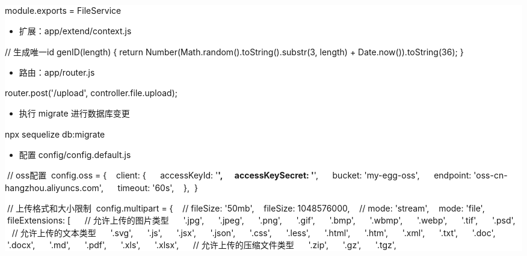 module.exports = FileService

- 扩展：app/extend/context.js

// 生成唯一id
genID(length) {
 return Number(Math.random().toString().substr(3, length) + Date.now()).toString(36);
}

- 路由：app/router.js

router.post('/upload', controller.file.upload);

- 执行 migrate 进行数据库变更

npx sequelize db:migrate

- 配置 config/config.default.js

  // oss配置
  config.oss = {
    client: {
      accessKeyId: '************',
      accessKeySecret: '************',
      bucket: 'my-egg-oss',
      endpoint: 'oss-cn-hangzhou.aliyuncs.com',
      timeout: '60s',
    },
  }

  // 上传格式和大小限制
  config.multipart = {
    // fileSize: '50mb',
    fileSize: 1048576000,
    // mode: 'stream',
    mode: 'file',
    fileExtensions: [
      // 允许上传的图片类型
      '.jpg',
      '.jpeg',
      '.png',
      '.gif',
      '.bmp',
      '.wbmp',
      '.webp',
      '.tif',
      '.psd',
      // 允许上传的文本类型
      '.svg',
      '.js',
      '.jsx',
      '.json',
      '.css',
      '.less',
      '.html',
      '.htm',
      '.xml',
      '.txt',
      '.doc',
      '.docx',
      '.md',
      '.pdf',
      '.xls',
      '.xlsx',
      // 允许上传的压缩文件类型
      '.zip',
      '.gz',
      '.tgz',